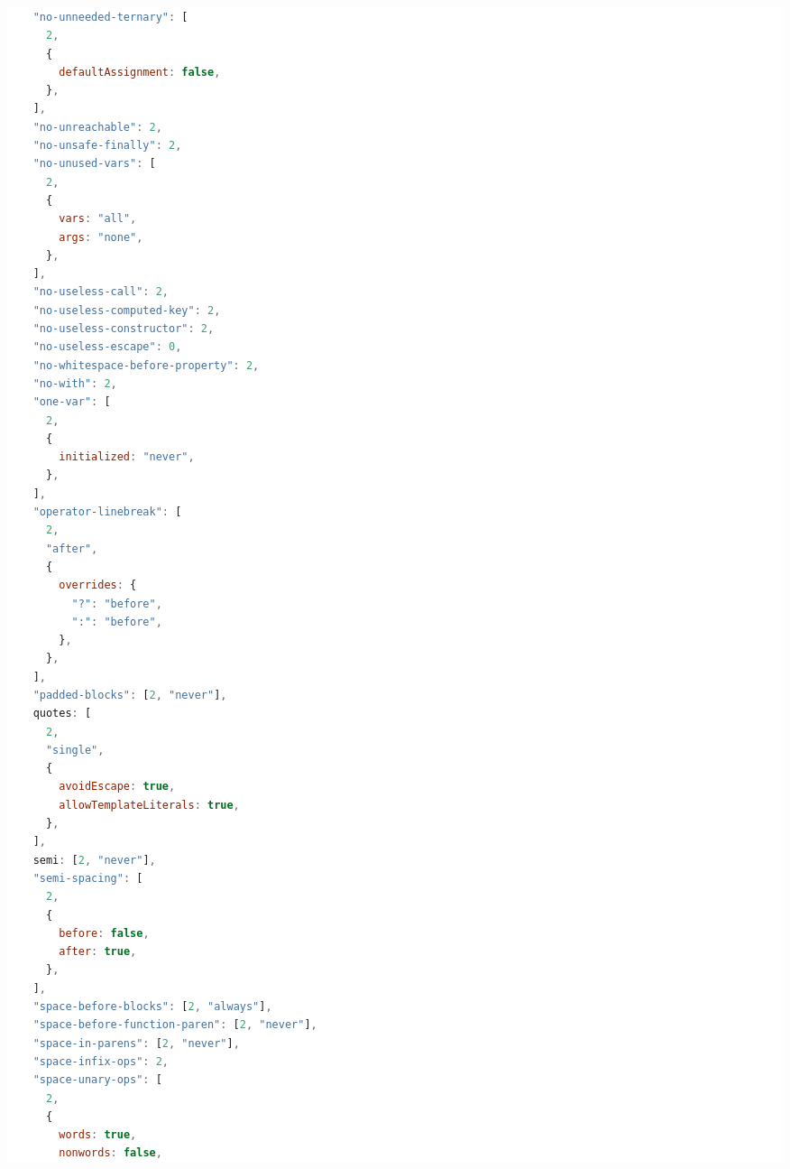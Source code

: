 ```js
    "no-unneeded-ternary": [
      2,
      {
        defaultAssignment: false,
      },
    ],
    "no-unreachable": 2,
    "no-unsafe-finally": 2,
    "no-unused-vars": [
      2,
      {
        vars: "all",
        args: "none",
      },
    ],
    "no-useless-call": 2,
    "no-useless-computed-key": 2,
    "no-useless-constructor": 2,
    "no-useless-escape": 0,
    "no-whitespace-before-property": 2,
    "no-with": 2,
    "one-var": [
      2,
      {
        initialized: "never",
      },
    ],
    "operator-linebreak": [
      2,
      "after",
      {
        overrides: {
          "?": "before",
          ":": "before",
        },
      },
    ],
    "padded-blocks": [2, "never"],
    quotes: [
      2,
      "single",
      {
        avoidEscape: true,
        allowTemplateLiterals: true,
      },
    ],
    semi: [2, "never"],
    "semi-spacing": [
      2,
      {
        before: false,
        after: true,
      },
    ],
    "space-before-blocks": [2, "always"],
    "space-before-function-paren": [2, "never"],
    "space-in-parens": [2, "never"],
    "space-infix-ops": 2,
    "space-unary-ops": [
      2,
      {
        words: true,
        nonwords: false,
```